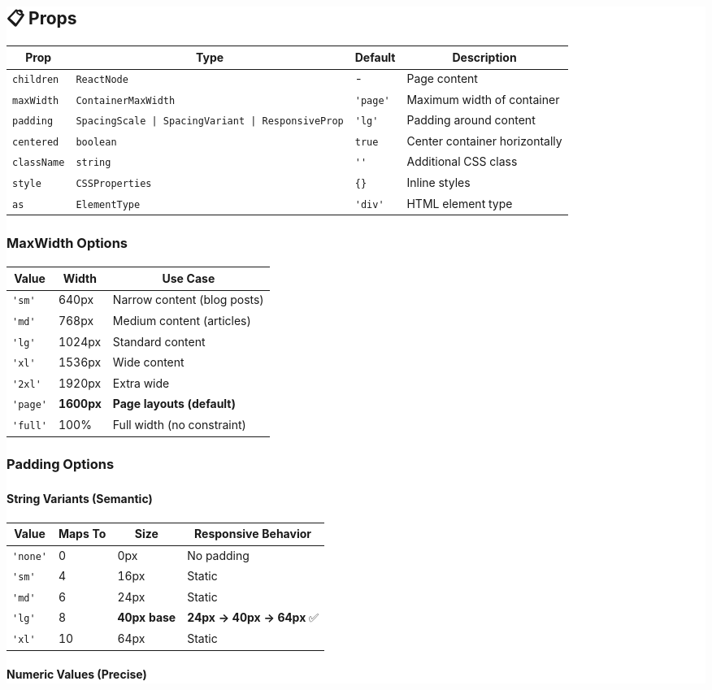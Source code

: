 
## 📋 Props

| Prop | Type | Default | Description |
|------|------|---------|-------------|
| `children` | `ReactNode` | - | Page content |
| `maxWidth` | `ContainerMaxWidth` | `'page'` | Maximum width of container |
| `padding` | `SpacingScale \| SpacingVariant \| ResponsiveProp` | `'lg'` | Padding around content |
| `centered` | `boolean` | `true` | Center container horizontally |
| `className` | `string` | `''` | Additional CSS class |
| `style` | `CSSProperties` | `{}` | Inline styles |
| `as` | `ElementType` | `'div'` | HTML element type |

### MaxWidth Options

| Value | Width | Use Case |
|-------|-------|----------|
| `'sm'` | 640px | Narrow content (blog posts) |
| `'md'` | 768px | Medium content (articles) |
| `'lg'` | 1024px | Standard content |
| `'xl'` | 1536px | Wide content |
| `'2xl'` | 1920px | Extra wide |
| `'page'` | **1600px** | **Page layouts (default)** |
| `'full'` | 100% | Full width (no constraint) |

### Padding Options

#### String Variants (Semantic)

| Value | Maps To | Size | Responsive Behavior |
|-------|---------|------|---------------------|
| `'none'` | 0 | 0px | No padding |
| `'sm'` | 4 | 16px | Static |
| `'md'` | 6 | 24px | Static |
| `'lg'` | 8 | **40px base** | **24px → 40px → 64px** ✅ |
| `'xl'` | 10 | 64px | Static |

#### Numeric Values (Precise)
